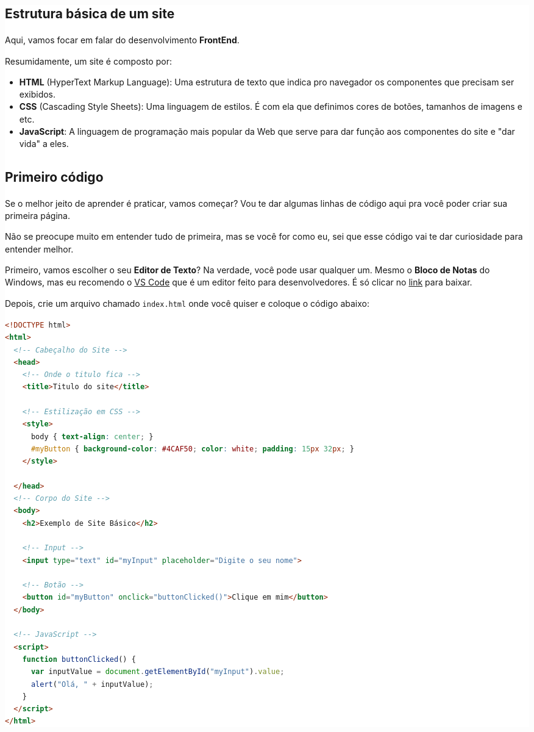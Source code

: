 ## Estrutura básica de um site

Aqui, vamos focar em falar do desenvolvimento **FrontEnd**.

Resumidamente, um site é composto por:

- **HTML** (HyperText Markup Language): Uma estrutura de texto que indica pro navegador os componentes que precisam ser exibidos.
- **CSS** (Cascading Style Sheets): Uma linguagem de estilos. É com ela que definimos cores de botões, tamanhos de imagens e etc.
- **JavaScript**: A linguagem de programação mais popular da Web que serve para dar função aos componentes do site e "dar vida" a eles.


## Primeiro código

Se o melhor jeito de aprender é praticar, vamos começar?
Vou te dar algumas linhas de código aqui pra você poder criar sua primeira página.

Não se preocupe muito em entender tudo de primeira, mas se você for como eu, sei que esse código vai te dar curiosidade para entender melhor.

Primeiro, vamos escolher o seu **Editor de Texto**?
Na verdade, você pode usar qualquer um. Mesmo o **Bloco de Notas** do Windows, mas eu recomendo o [VS Code](https://code.visualstudio.com/) que é um editor feito para desenvolvedores.
É só clicar no [link](https://code.visualstudio.com/) para baixar.


Depois, crie um arquivo chamado `index.html` onde você quiser e coloque o código abaixo:
```html
<!DOCTYPE html>
<html>
  <!-- Cabeçalho do Site -->
  <head>
    <!-- Onde o titulo fica -->
    <title>Titulo do site</title>
    
    <!-- Estilização em CSS -->
    <style>
      body { text-align: center; }
      #myButton { background-color: #4CAF50; color: white; padding: 15px 32px; }
    </style>

  </head>
  <!-- Corpo do Site -->
  <body>
    <h2>Exemplo de Site Básico</h2>

    <!-- Input -->
    <input type="text" id="myInput" placeholder="Digite o seu nome">

    <!-- Botão -->
    <button id="myButton" onclick="buttonClicked()">Clique em mim</button>
  </body>
  
  <!-- JavaScript -->
  <script>
    function buttonClicked() {
      var inputValue = document.getElementById("myInput").value;
      alert("Olá, " + inputValue);
    }
  </script>
</html>
```
